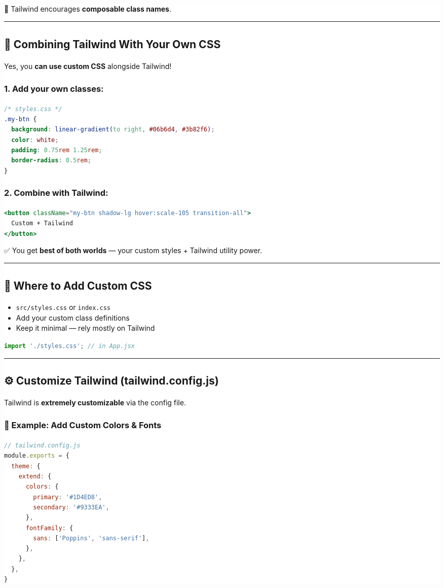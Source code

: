 🧠 Tailwind encourages **composable class names**.

---

## 🔀 Combining Tailwind With Your Own CSS

Yes, you **can use custom CSS** alongside Tailwind!

### 1. Add your own classes:

```css
/* styles.css */
.my-btn {
  background: linear-gradient(to right, #06b6d4, #3b82f6);
  color: white;
  padding: 0.75rem 1.25rem;
  border-radius: 0.5rem;
}
```

### 2. Combine with Tailwind:

```jsx
<button className="my-btn shadow-lg hover:scale-105 transition-all">
  Custom + Tailwind
</button>
```

✅ You get **best of both worlds** — your custom styles + Tailwind utility power.

---

## 📁 Where to Add Custom CSS

* `src/styles.css` or `index.css`
* Add your custom class definitions
* Keep it minimal — rely mostly on Tailwind

```js
import './styles.css'; // in App.jsx
```

---

## ⚙️ Customize Tailwind (tailwind.config.js)

Tailwind is **extremely customizable** via the config file.

### 🧪 Example: Add Custom Colors & Fonts

```js
// tailwind.config.js
module.exports = {
  theme: {
    extend: {
      colors: {
        primary: '#1D4ED8',
        secondary: '#9333EA',
      },
      fontFamily: {
        sans: ['Poppins', 'sans-serif'],
      },
    },
  },
}
```
